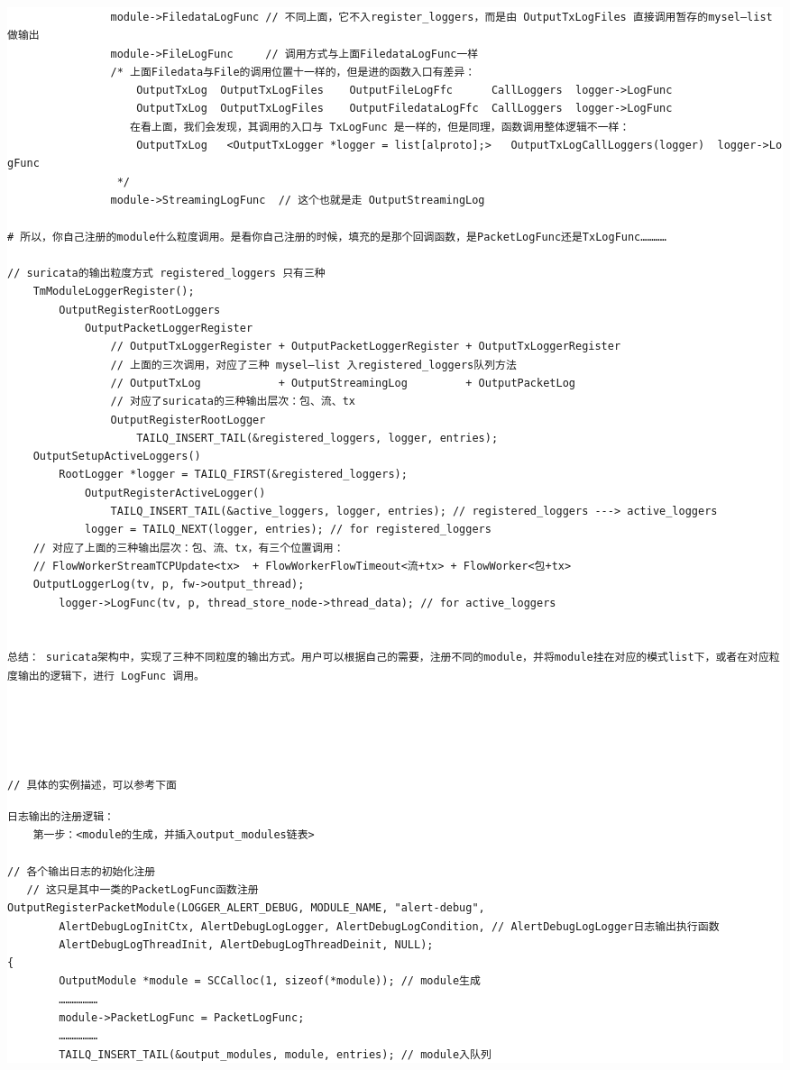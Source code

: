 ```yacas
				module->FiledataLogFunc // 不同上面，它不入register_loggers，而是由 OutputTxLogFiles 直接调用暂存的mysel—list做输出
				module->FileLogFunc	    // 调用方式与上面FiledataLogFunc一样
				/* 上面Filedata与File的调用位置十一样的，但是进的函数入口有差异：
				 	OutputTxLog  OutputTxLogFiles    OutputFileLogFfc      CallLoggers  logger->LogFunc
				 	OutputTxLog  OutputTxLogFiles    OutputFiledataLogFfc  CallLoggers  logger->LogFunc
				   在看上面，我们会发现，其调用的入口与 TxLogFunc 是一样的，但是同理，函数调用整体逻辑不一样：
				   	OutputTxLog   <OutputTxLogger *logger = list[alproto];>   OutputTxLogCallLoggers(logger)  logger->LogFunc
				 */	
				module->StreamingLogFunc  // 这个也就是走 OutputStreamingLog
	
# 所以，你自己注册的module什么粒度调用。是看你自己注册的时候，填充的是那个回调函数，是PacketLogFunc还是TxLogFunc…………

// suricata的输出粒度方式 registered_loggers 只有三种
	TmModuleLoggerRegister();
		OutputRegisterRootLoggers
			OutputPacketLoggerRegister
				// OutputTxLoggerRegister + OutputPacketLoggerRegister + OutputTxLoggerRegister 
				// 上面的三次调用，对应了三种 mysel—list 入registered_loggers队列方法
				// OutputTxLog            + OutputStreamingLog         + OutputPacketLog
				// 对应了suricata的三种输出层次：包、流、tx
				OutputRegisterRootLogger
					TAILQ_INSERT_TAIL(&registered_loggers, logger, entries); 
	OutputSetupActiveLoggers()
		RootLogger *logger = TAILQ_FIRST(&registered_loggers);
			OutputRegisterActiveLogger()
				TAILQ_INSERT_TAIL(&active_loggers, logger, entries); // registered_loggers ---> active_loggers
			logger = TAILQ_NEXT(logger, entries); // for registered_loggers
	// 对应了上面的三种输出层次：包、流、tx，有三个位置调用：
	// FlowWorkerStreamTCPUpdate<tx>  + FlowWorkerFlowTimeout<流+tx> + FlowWorker<包+tx>
	OutputLoggerLog(tv, p, fw->output_thread);
		logger->LogFunc(tv, p, thread_store_node->thread_data); // for active_loggers


总结： suricata架构中，实现了三种不同粒度的输出方式。用户可以根据自己的需要，注册不同的module，并将module挂在对应的模式list下，或者在对应粒度输出的逻辑下，进行 LogFunc 调用。





// 具体的实例描述，可以参考下面
```

```less
日志输出的注册逻辑：
	第一步：<module的生成，并插入output_modules链表>

// 各个输出日志的初始化注册 
   // 这只是其中一类的PacketLogFunc函数注册
OutputRegisterPacketModule(LOGGER_ALERT_DEBUG, MODULE_NAME, "alert-debug",
        AlertDebugLogInitCtx, AlertDebugLogLogger, AlertDebugLogCondition, // AlertDebugLogLogger日志输出执行函数
        AlertDebugLogThreadInit, AlertDebugLogThreadDeinit, NULL);
{	
    	OutputModule *module = SCCalloc(1, sizeof(*module)); // module生成
    	………………
    	module->PacketLogFunc = PacketLogFunc;
    	………………
    	TAILQ_INSERT_TAIL(&output_modules, module, entries); // module入队列
```